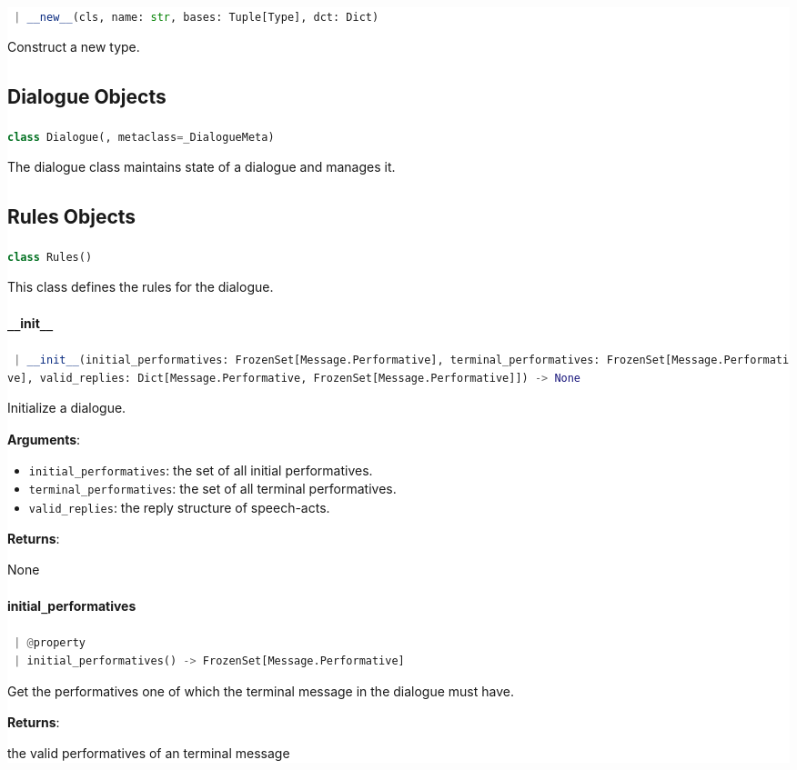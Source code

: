 ```python
 | __new__(cls, name: str, bases: Tuple[Type], dct: Dict)
```

Construct a new type.

<a name="aea.protocols.dialogue.base.Dialogue"></a>
## Dialogue Objects

```python
class Dialogue(, metaclass=_DialogueMeta)
```

The dialogue class maintains state of a dialogue and manages it.

<a name="aea.protocols.dialogue.base.Dialogue.Rules"></a>
## Rules Objects

```python
class Rules()
```

This class defines the rules for the dialogue.

<a name="aea.protocols.dialogue.base.Dialogue.Rules.__init__"></a>
#### `__`init`__`

```python
 | __init__(initial_performatives: FrozenSet[Message.Performative], terminal_performatives: FrozenSet[Message.Performative], valid_replies: Dict[Message.Performative, FrozenSet[Message.Performative]]) -> None
```

Initialize a dialogue.

**Arguments**:

- `initial_performatives`: the set of all initial performatives.
- `terminal_performatives`: the set of all terminal performatives.
- `valid_replies`: the reply structure of speech-acts.

**Returns**:

None

<a name="aea.protocols.dialogue.base.Dialogue.Rules.initial_performatives"></a>
#### initial`_`performatives

```python
 | @property
 | initial_performatives() -> FrozenSet[Message.Performative]
```

Get the performatives one of which the terminal message in the dialogue must have.

**Returns**:

the valid performatives of an terminal message
